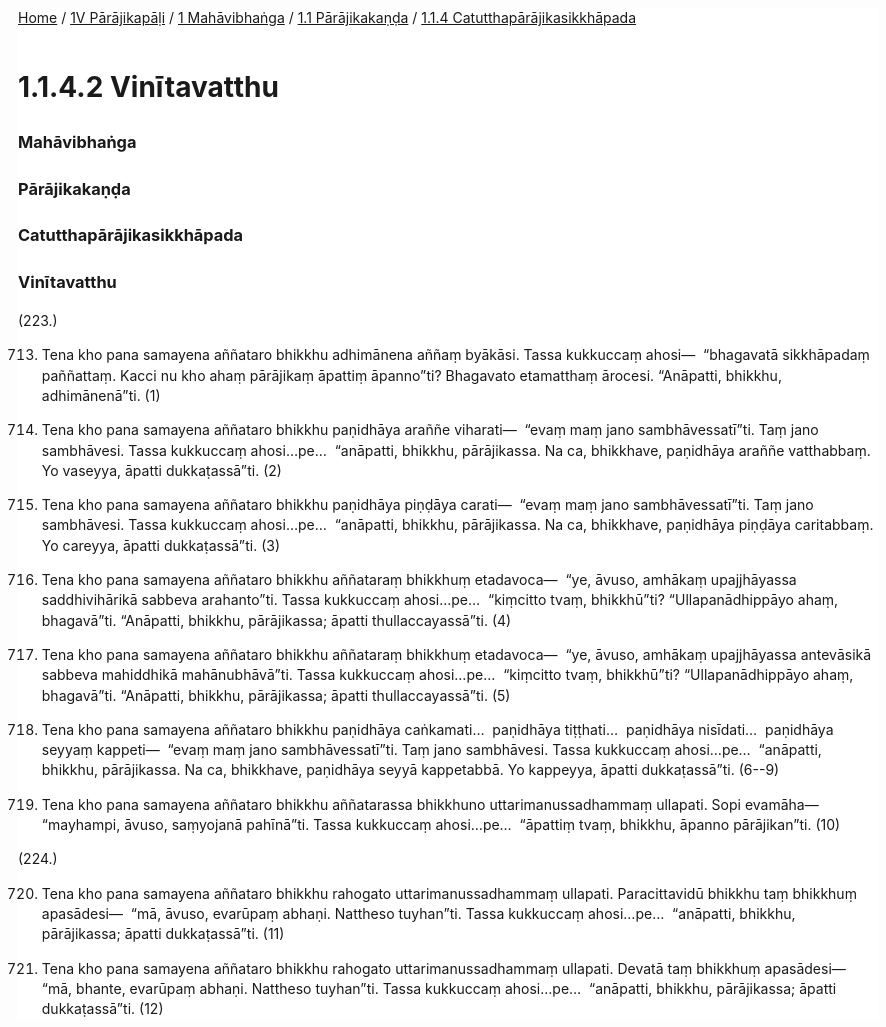 
[Home](/) / [1V Pārājikapāḷi](/tipitaka/1V.md) / [1 Mahāvibhaṅga](/tipitaka/1V/1.md) / [1.1 Pārājikakaṇḍa](/tipitaka/1V/1/1.1.md) / [1.1.4 Catutthapārājikasikkhāpada](/tipitaka/1V/1/1.1/1.1.4.md)

# 1.1.4.2 Vinītavatthu

### Mahāvibhaṅga

### Pārājikakaṇḍa

### Catutthapārājikasikkhāpada

### Vinītavatthu

(223.)

713. Tena kho pana samayena aññataro bhikkhu adhimānena aññaṃ byākāsi. Tassa kukkuccaṃ ahosi—  “bhagavatā sikkhāpadaṃ paññattaṃ. Kacci nu kho ahaṃ pārājikaṃ āpattiṃ āpanno”ti? Bhagavato etamatthaṃ ārocesi. “Anāpatti, bhikkhu, adhimānenā”ti. (1)

714. Tena kho pana samayena aññataro bhikkhu paṇidhāya araññe viharati—  “evaṃ maṃ jano sambhāvessatī”ti. Taṃ jano sambhāvesi. Tassa kukkuccaṃ ahosi…pe…  “anāpatti, bhikkhu, pārājikassa. Na ca, bhikkhave, paṇidhāya araññe vatthabbaṃ. Yo vaseyya, āpatti dukkaṭassā”ti. (2)

715. Tena kho pana samayena aññataro bhikkhu paṇidhāya piṇḍāya carati—  “evaṃ maṃ jano sambhāvessatī”ti. Taṃ jano sambhāvesi. Tassa kukkuccaṃ ahosi…pe…  “anāpatti, bhikkhu, pārājikassa. Na ca, bhikkhave, paṇidhāya piṇḍāya caritabbaṃ. Yo careyya, āpatti dukkaṭassā”ti. (3)

716. Tena kho pana samayena aññataro bhikkhu aññataraṃ bhikkhuṃ etadavoca—  “ye, āvuso, amhākaṃ upajjhāyassa saddhivihārikā sabbeva arahanto”ti. Tassa kukkuccaṃ ahosi…pe…  “kiṃcitto tvaṃ, bhikkhū”ti? “Ullapanādhippāyo ahaṃ, bhagavā”ti. “Anāpatti, bhikkhu, pārājikassa; āpatti thullaccayassā”ti. (4)

717. Tena kho pana samayena aññataro bhikkhu aññataraṃ bhikkhuṃ etadavoca—  “ye, āvuso, amhākaṃ upajjhāyassa antevāsikā sabbeva mahiddhikā mahānubhāvā”ti. Tassa kukkuccaṃ ahosi…pe…  “kiṃcitto tvaṃ, bhikkhū”ti? “Ullapanādhippāyo ahaṃ, bhagavā”ti. “Anāpatti, bhikkhu, pārājikassa; āpatti thullaccayassā”ti. (5)

718. Tena kho pana samayena aññataro bhikkhu paṇidhāya caṅkamati…  paṇidhāya tiṭṭhati…  paṇidhāya nisīdati…  paṇidhāya seyyaṃ kappeti—  “evaṃ maṃ jano sambhāvessatī”ti. Taṃ jano sambhāvesi. Tassa kukkuccaṃ ahosi…pe…  “anāpatti, bhikkhu, pārājikassa. Na ca, bhikkhave, paṇidhāya seyyā kappetabbā. Yo kappeyya, āpatti dukkaṭassā”ti. (6--9)

719. Tena kho pana samayena aññataro bhikkhu aññatarassa bhikkhuno uttarimanussadhammaṃ ullapati. Sopi evamāha—  “mayhampi, āvuso, saṃyojanā pahīnā”ti. Tassa kukkuccaṃ ahosi…pe…  “āpattiṃ tvaṃ, bhikkhu, āpanno pārājikan”ti. (10)

(224.)

720. Tena kho pana samayena aññataro bhikkhu rahogato uttarimanussadhammaṃ ullapati. Paracittavidū bhikkhu taṃ bhikkhuṃ apasādesi—  “mā, āvuso, evarūpaṃ abhaṇi. Nattheso tuyhan”ti. Tassa kukkuccaṃ ahosi…pe…  “anāpatti, bhikkhu, pārājikassa; āpatti dukkaṭassā”ti. (11)

721. Tena kho pana samayena aññataro bhikkhu rahogato uttarimanussadhammaṃ ullapati. Devatā taṃ bhikkhuṃ apasādesi—  “mā, bhante, evarūpaṃ abhaṇi. Nattheso tuyhan”ti. Tassa kukkuccaṃ ahosi…pe…  “anāpatti, bhikkhu, pārājikassa; āpatti dukkaṭassā”ti. (12)
